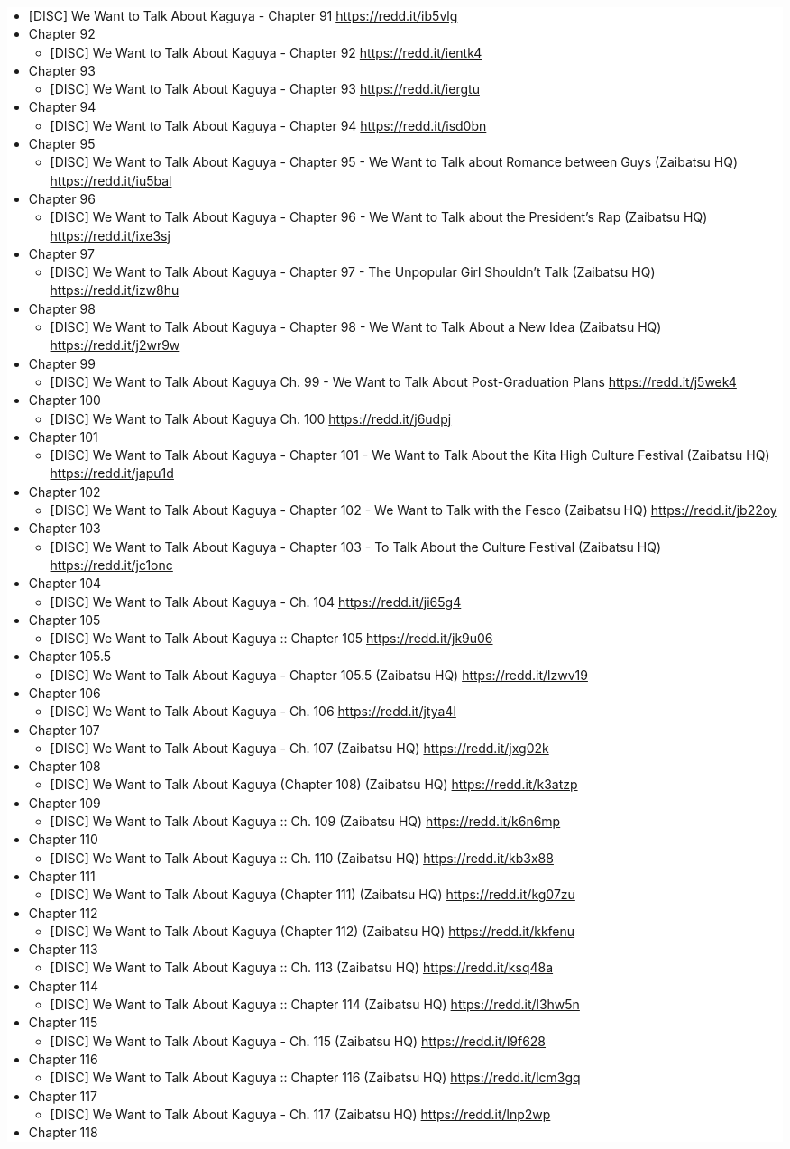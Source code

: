   - [DISC] We Want to Talk About Kaguya - Chapter 91 <https://redd.it/ib5vlg>
- Chapter 92
  - [DISC] We Want to Talk About Kaguya - Chapter 92 <https://redd.it/ientk4>
- Chapter 93
  - [DISC] We Want to Talk About Kaguya - Chapter 93 <https://redd.it/iergtu>
- Chapter 94
  - [DISC] We Want to Talk About Kaguya - Chapter 94 <https://redd.it/isd0bn>
- Chapter 95
  - [DISC] We Want to Talk About Kaguya - Chapter 95 - We Want to Talk about Romance between Guys (Zaibatsu HQ) <https://redd.it/iu5bal>
- Chapter 96
  - [DISC] We Want to Talk About Kaguya - Chapter 96 - We Want to Talk about the President’s Rap (Zaibatsu HQ) <https://redd.it/ixe3sj>
- Chapter 97
  - [DISC] We Want to Talk About Kaguya - Chapter 97 - The Unpopular Girl Shouldn’t Talk (Zaibatsu HQ) <https://redd.it/izw8hu>
- Chapter 98
  - [DISC] We Want to Talk About Kaguya - Chapter 98 - We Want to Talk About a New Idea (Zaibatsu HQ) <https://redd.it/j2wr9w>
- Chapter 99
  - [DISC] We Want to Talk About Kaguya Ch. 99 - We Want to Talk About Post-Graduation Plans <https://redd.it/j5wek4>
- Chapter 100
  - [DISC] We Want to Talk About Kaguya Ch. 100 <https://redd.it/j6udpj>
- Chapter 101
  - [DISC] We Want to Talk About Kaguya - Chapter 101 - We Want to Talk About the Kita High Culture Festival (Zaibatsu HQ) <https://redd.it/japu1d>
- Chapter 102
  - [DISC] We Want to Talk About Kaguya - Chapter 102 - We Want to Talk with the Fesco (Zaibatsu HQ) <https://redd.it/jb22oy>
- Chapter 103
  - [DISC] We Want to Talk About Kaguya - Chapter 103 - To Talk About the Culture Festival (Zaibatsu HQ) <https://redd.it/jc1onc>
- Chapter 104
  - [DISC] We Want to Talk About Kaguya - Ch. 104 <https://redd.it/ji65g4>
- Chapter 105
  - [DISC] We Want to Talk About Kaguya :: Chapter 105 <https://redd.it/jk9u06>
- Chapter 105.5
  - [DISC] We Want to Talk About Kaguya - Chapter 105.5 (Zaibatsu HQ) <https://redd.it/lzwv19>
- Chapter 106
  - [DISC] We Want to Talk About Kaguya - Ch. 106 <https://redd.it/jtya4l>
- Chapter 107
  - [DISC] We Want to Talk About Kaguya - Ch. 107 (Zaibatsu HQ) <https://redd.it/jxg02k>
- Chapter 108
  - [DISC] We Want to Talk About Kaguya (Chapter 108) (Zaibatsu HQ) <https://redd.it/k3atzp>
- Chapter 109
  - [DISC] We Want to Talk About Kaguya :: Ch. 109 (Zaibatsu HQ) <https://redd.it/k6n6mp>
- Chapter 110
  - [DISC] We Want to Talk About Kaguya :: Ch. 110 (Zaibatsu HQ) <https://redd.it/kb3x88>
- Chapter 111
  - [DISC] We Want to Talk About Kaguya (Chapter 111) (Zaibatsu HQ) <https://redd.it/kg07zu>
- Chapter 112
  - [DISC] We Want to Talk About Kaguya (Chapter 112) (Zaibatsu HQ) <https://redd.it/kkfenu>
- Chapter 113
  - [DISC] We Want to Talk About Kaguya :: Ch. 113 (Zaibatsu HQ) <https://redd.it/ksq48a>
- Chapter 114
  - [DISC] We Want to Talk About Kaguya :: Chapter 114 (Zaibatsu HQ) <https://redd.it/l3hw5n>
- Chapter 115
  - [DISC] We Want to Talk About Kaguya - Ch. 115 (Zaibatsu HQ) <https://redd.it/l9f628>
- Chapter 116
  - [DISC] We Want to Talk About Kaguya :: Chapter 116 (Zaibatsu HQ) <https://redd.it/lcm3gq>
- Chapter 117
  - [DISC] We Want to Talk About Kaguya - Ch. 117 (Zaibatsu HQ) <https://redd.it/lnp2wp>
- Chapter 118